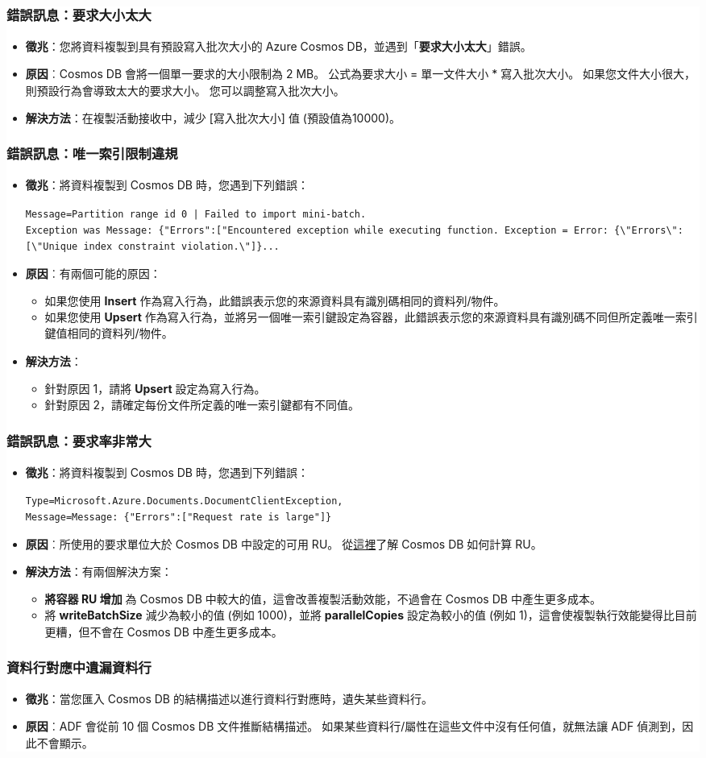 ### <a name="error-message-request-size-is-too-large"></a>錯誤訊息：要求大小太大

- **徵兆**：您將資料複製到具有預設寫入批次大小的 Azure Cosmos DB，並遇到「**要求大小太大**」錯誤。

- **原因**︰Cosmos DB 會將一個單一要求的大小限制為 2 MB。 公式為要求大小 = 單一文件大小 * 寫入批次大小。 如果您文件大小很大，則預設行為會導致太大的要求大小。 您可以調整寫入批次大小。

- **解決方法**：在複製活動接收中，減少 [寫入批次大小] 值 (預設值為10000)。

### <a name="error-message-unique-index-constraint-violation"></a>錯誤訊息：唯一索引限制違規

- **徵兆**：將資料複製到 Cosmos DB 時，您遇到下列錯誤：

    ```
    Message=Partition range id 0 | Failed to import mini-batch. 
    Exception was Message: {"Errors":["Encountered exception while executing function. Exception = Error: {\"Errors\":[\"Unique index constraint violation.\"]}... 
    ```

- **原因**︰有兩個可能的原因：

    - 如果您使用 **Insert** 作為寫入行為，此錯誤表示您的來源資料具有識別碼相同的資料列/物件。
    - 如果您使用 **Upsert** 作為寫入行為，並將另一個唯一索引鍵設定為容器，此錯誤表示您的來源資料具有識別碼不同但所定義唯一索引鍵值相同的資料列/物件。

- **解決方法**： 

    - 針對原因 1，請將 **Upsert** 設定為寫入行為。
    - 針對原因 2，請確定每份文件所定義的唯一索引鍵都有不同值。

### <a name="error-message-request-rate-is-large"></a>錯誤訊息：要求率非常大

- **徵兆**：將資料複製到 Cosmos DB 時，您遇到下列錯誤：

    ```
    Type=Microsoft.Azure.Documents.DocumentClientException,
    Message=Message: {"Errors":["Request rate is large"]}
    ```

- **原因**︰所使用的要求單位大於 Cosmos DB 中設定的可用 RU。 從[這裡](../cosmos-db/request-units.md#request-unit-considerations)了解 Cosmos DB 如何計算 RU。

- **解決方法**：有兩個解決方案：

    - **將容器 RU 增加** 為 Cosmos DB 中較大的值，這會改善複製活動效能，不過會在 Cosmos DB 中產生更多成本。 
    - 將 **writeBatchSize** 減少為較小的值 (例如 1000)，並將 **parallelCopies** 設定為較小的值 (例如 1)，這會使複製執行效能變得比目前更糟，但不會在 Cosmos DB 中產生更多成本。

### <a name="column-missing-in-column-mapping"></a>資料行對應中遺漏資料行

- **徵兆**：當您匯入 Cosmos DB 的結構描述以進行資料行對應時，遺失某些資料行。 

- **原因**︰ADF 會從前 10 個 Cosmos DB 文件推斷結構描述。 如果某些資料行/屬性在這些文件中沒有任何值，就無法讓 ADF 偵測到，因此不會顯示。
